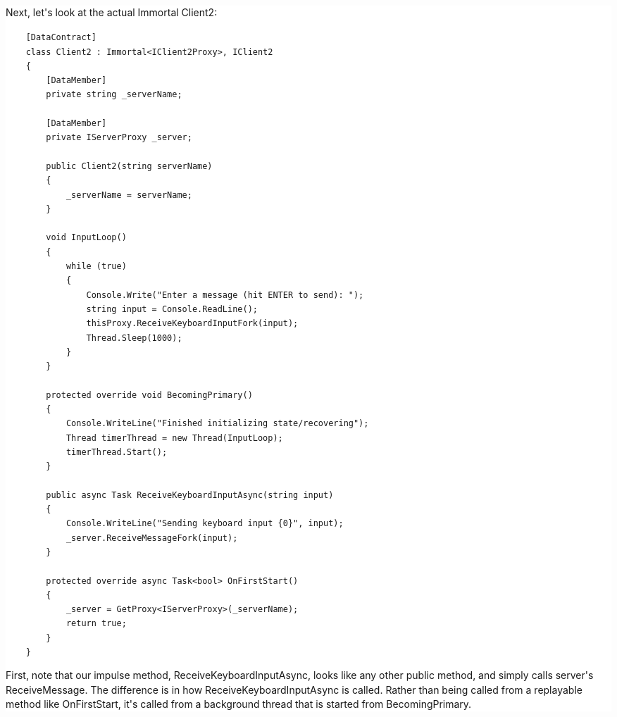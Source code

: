 Next, let's look at the actual Immortal Client2:

```
    [DataContract]
    class Client2 : Immortal<IClient2Proxy>, IClient2
    {
        [DataMember]
        private string _serverName;

        [DataMember]
        private IServerProxy _server;

        public Client2(string serverName)
        {
            _serverName = serverName;
        }

        void InputLoop()
        {
            while (true)
            {
                Console.Write("Enter a message (hit ENTER to send): ");
                string input = Console.ReadLine();
                thisProxy.ReceiveKeyboardInputFork(input);
                Thread.Sleep(1000);
            }
        }

        protected override void BecomingPrimary()
        {
            Console.WriteLine("Finished initializing state/recovering");
            Thread timerThread = new Thread(InputLoop);
            timerThread.Start();
        }

        public async Task ReceiveKeyboardInputAsync(string input)
        {
            Console.WriteLine("Sending keyboard input {0}", input);
            _server.ReceiveMessageFork(input);
        }

        protected override async Task<bool> OnFirstStart()
        {
            _server = GetProxy<IServerProxy>(_serverName);
            return true;
        }
    }
```
First, note that our impulse method, ReceiveKeyboardInputAsync, looks like any other public method, and simply calls server's ReceiveMessage. The difference is in how ReceiveKeyboardInputAsync is called. Rather than being called from a replayable method like OnFirstStart, it's called from a background thread that is started from BecomingPrimary.
